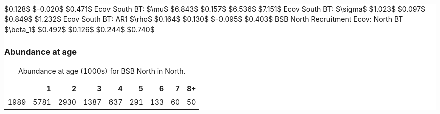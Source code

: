    <td style="text-align:right;"> $0.128$ </td>
   <td style="text-align:right;"> $-0.020$ </td>
   <td style="text-align:right;"> $0.471$ </td>
  </tr>
  <tr>
   <td style="text-align:left;"> Ecov South BT: $\mu$ </td>
   <td style="text-align:right;"> $6.843$ </td>
   <td style="text-align:right;"> $0.157$ </td>
   <td style="text-align:right;"> $6.536$ </td>
   <td style="text-align:right;"> $7.151$ </td>
  </tr>
  <tr>
   <td style="text-align:left;"> Ecov South BT: $\sigma$ </td>
   <td style="text-align:right;"> $1.023$ </td>
   <td style="text-align:right;"> $0.097$ </td>
   <td style="text-align:right;"> $0.849$ </td>
   <td style="text-align:right;"> $1.232$ </td>
  </tr>
  <tr>
   <td style="text-align:left;"> Ecov South BT: AR1 $\rho$ </td>
   <td style="text-align:right;"> $0.164$ </td>
   <td style="text-align:right;"> $0.130$ </td>
   <td style="text-align:right;"> $-0.095$ </td>
   <td style="text-align:right;"> $0.403$ </td>
  </tr>
  <tr>
   <td style="text-align:left;"> BSB North Recruitment Ecov: North BT $\beta_1$ </td>
   <td style="text-align:right;"> $0.492$ </td>
   <td style="text-align:right;"> $0.126$ </td>
   <td style="text-align:right;"> $0.244$ </td>
   <td style="text-align:right;"> $0.740$ </td>
  </tr>
</tbody>
</table>

### Abundance at age

<table class="table" style="margin-left: auto; margin-right: auto;">
<caption>Abundance at age (1000s) for BSB North in North.</caption>
 <thead>
  <tr>
   <th style="text-align:left;">   </th>
   <th style="text-align:right;"> 1 </th>
   <th style="text-align:right;"> 2 </th>
   <th style="text-align:right;"> 3 </th>
   <th style="text-align:right;"> 4 </th>
   <th style="text-align:right;"> 5 </th>
   <th style="text-align:right;"> 6 </th>
   <th style="text-align:right;"> 7 </th>
   <th style="text-align:right;"> 8+ </th>
  </tr>
 </thead>
<tbody>
  <tr>
   <td style="text-align:left;"> 1989 </td>
   <td style="text-align:right;"> 5781 </td>
   <td style="text-align:right;"> 2930 </td>
   <td style="text-align:right;"> 1387 </td>
   <td style="text-align:right;"> 637 </td>
   <td style="text-align:right;"> 291 </td>
   <td style="text-align:right;"> 133 </td>
   <td style="text-align:right;"> 60 </td>
   <td style="text-align:right;"> 50 </td>
  </tr>